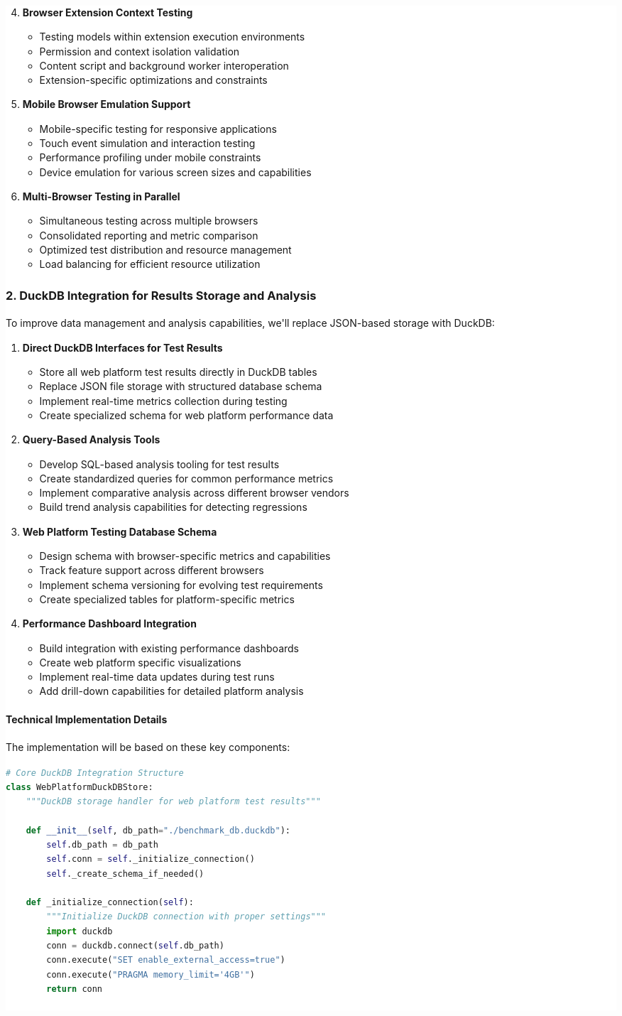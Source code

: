 4. **Browser Extension Context Testing**
   - Testing models within extension execution environments
   - Permission and context isolation validation
   - Content script and background worker interoperation
   - Extension-specific optimizations and constraints

5. **Mobile Browser Emulation Support**
   - Mobile-specific testing for responsive applications
   - Touch event simulation and interaction testing
   - Performance profiling under mobile constraints
   - Device emulation for various screen sizes and capabilities

6. **Multi-Browser Testing in Parallel**
   - Simultaneous testing across multiple browsers
   - Consolidated reporting and metric comparison
   - Optimized test distribution and resource management
   - Load balancing for efficient resource utilization

### 2. DuckDB Integration for Results Storage and Analysis

To improve data management and analysis capabilities, we'll replace JSON-based storage with DuckDB:

1. **Direct DuckDB Interfaces for Test Results**
   - Store all web platform test results directly in DuckDB tables
   - Replace JSON file storage with structured database schema
   - Implement real-time metrics collection during testing
   - Create specialized schema for web platform performance data

2. **Query-Based Analysis Tools**
   - Develop SQL-based analysis tooling for test results
   - Create standardized queries for common performance metrics
   - Implement comparative analysis across different browser vendors
   - Build trend analysis capabilities for detecting regressions

3. **Web Platform Testing Database Schema**
   - Design schema with browser-specific metrics and capabilities
   - Track feature support across different browsers
   - Implement schema versioning for evolving test requirements
   - Create specialized tables for platform-specific metrics

4. **Performance Dashboard Integration**
   - Build integration with existing performance dashboards
   - Create web platform specific visualizations
   - Implement real-time data updates during test runs
   - Add drill-down capabilities for detailed platform analysis

#### Technical Implementation Details

The implementation will be based on these key components:

```python
# Core DuckDB Integration Structure
class WebPlatformDuckDBStore:
    """DuckDB storage handler for web platform test results"""
    
    def __init__(self, db_path="./benchmark_db.duckdb"):
        self.db_path = db_path
        self.conn = self._initialize_connection()
        self._create_schema_if_needed()
    
    def _initialize_connection(self):
        """Initialize DuckDB connection with proper settings"""
        import duckdb
        conn = duckdb.connect(self.db_path)
        conn.execute("SET enable_external_access=true")
        conn.execute("PRAGMA memory_limit='4GB'")
        return conn
    
```